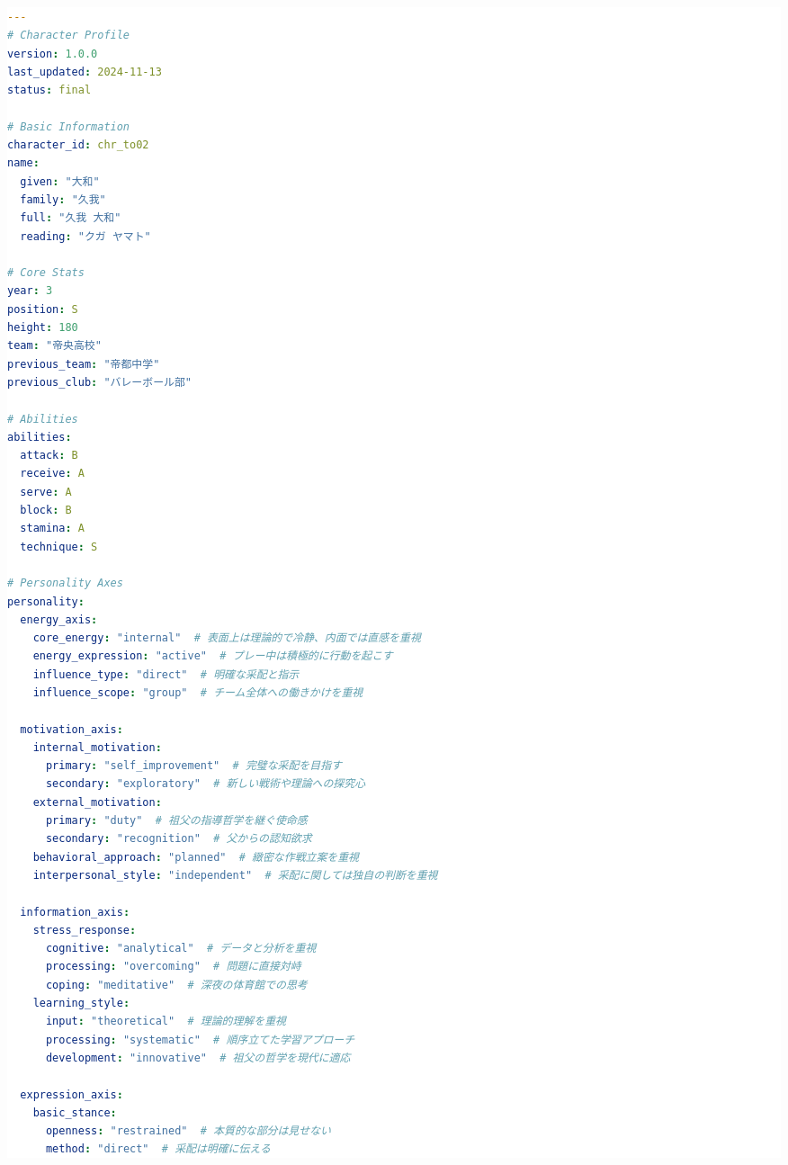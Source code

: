 ```yaml
---
# Character Profile
version: 1.0.0
last_updated: 2024-11-13
status: final

# Basic Information
character_id: chr_to02
name:
  given: "大和"
  family: "久我"
  full: "久我 大和"
  reading: "クガ ヤマト"

# Core Stats
year: 3
position: S
height: 180
team: "帝央高校"
previous_team: "帝都中学"
previous_club: "バレーボール部"

# Abilities
abilities:
  attack: B
  receive: A
  serve: A
  block: B
  stamina: A
  technique: S

# Personality Axes
personality:
  energy_axis:
    core_energy: "internal"  # 表面上は理論的で冷静、内面では直感を重視
    energy_expression: "active"  # プレー中は積極的に行動を起こす
    influence_type: "direct"  # 明確な采配と指示
    influence_scope: "group"  # チーム全体への働きかけを重視

  motivation_axis:
    internal_motivation: 
      primary: "self_improvement"  # 完璧な采配を目指す
      secondary: "exploratory"  # 新しい戦術や理論への探究心
    external_motivation:
      primary: "duty"  # 祖父の指導哲学を継ぐ使命感
      secondary: "recognition"  # 父からの認知欲求
    behavioral_approach: "planned"  # 緻密な作戦立案を重視
    interpersonal_style: "independent"  # 采配に関しては独自の判断を重視

  information_axis:
    stress_response:
      cognitive: "analytical"  # データと分析を重視
      processing: "overcoming"  # 問題に直接対峙
      coping: "meditative"  # 深夜の体育館での思考
    learning_style:
      input: "theoretical"  # 理論的理解を重視
      processing: "systematic"  # 順序立てた学習アプローチ
      development: "innovative"  # 祖父の哲学を現代に適応

  expression_axis:
    basic_stance:
      openness: "restrained"  # 本質的な部分は見せない
      method: "direct"  # 采配は明確に伝える
```